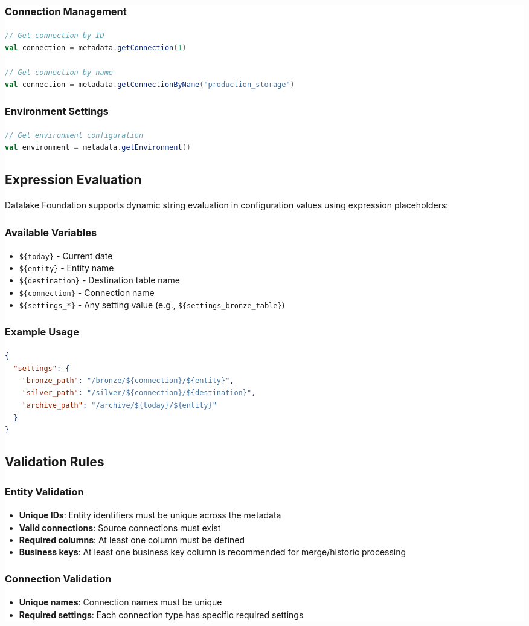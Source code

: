 ### Connection Management
```scala
// Get connection by ID
val connection = metadata.getConnection(1)

// Get connection by name
val connection = metadata.getConnectionByName("production_storage")
```

### Environment Settings
```scala
// Get environment configuration
val environment = metadata.getEnvironment()
```

## Expression Evaluation

Datalake Foundation supports dynamic string evaluation in configuration values using expression placeholders:

### Available Variables
- `${today}` - Current date
- `${entity}` - Entity name
- `${destination}` - Destination table name
- `${connection}` - Connection name
- `${settings_*}` - Any setting value (e.g., `${settings_bronze_table}`)

### Example Usage
```json
{
  "settings": {
    "bronze_path": "/bronze/${connection}/${entity}",
    "silver_path": "/silver/${connection}/${destination}",
    "archive_path": "/archive/${today}/${entity}"
  }
}
```

## Validation Rules

### Entity Validation
- **Unique IDs**: Entity identifiers must be unique across the metadata
- **Valid connections**: Source connections must exist
- **Required columns**: At least one column must be defined
- **Business keys**: At least one business key column is recommended for merge/historic processing

### Connection Validation
- **Unique names**: Connection names must be unique
- **Required settings**: Each connection type has specific required settings
